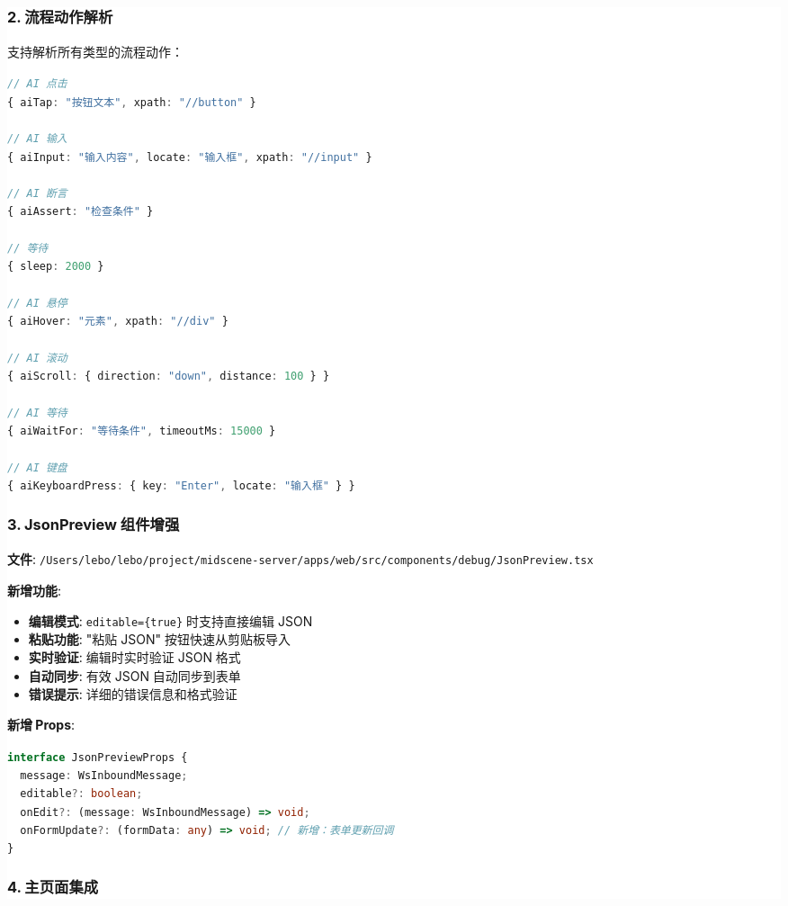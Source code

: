 ### 2. 流程动作解析

支持解析所有类型的流程动作：

```typescript
// AI 点击
{ aiTap: "按钮文本", xpath: "//button" }

// AI 输入
{ aiInput: "输入内容", locate: "输入框", xpath: "//input" }

// AI 断言
{ aiAssert: "检查条件" }

// 等待
{ sleep: 2000 }

// AI 悬停
{ aiHover: "元素", xpath: "//div" }

// AI 滚动
{ aiScroll: { direction: "down", distance: 100 } }

// AI 等待
{ aiWaitFor: "等待条件", timeoutMs: 15000 }

// AI 键盘
{ aiKeyboardPress: { key: "Enter", locate: "输入框" } }
```

### 3. JsonPreview 组件增强

**文件**: `/Users/lebo/lebo/project/midscene-server/apps/web/src/components/debug/JsonPreview.tsx`

**新增功能**:

- **编辑模式**: `editable={true}` 时支持直接编辑 JSON
- **粘贴功能**: "粘贴 JSON" 按钮快速从剪贴板导入
- **实时验证**: 编辑时实时验证 JSON 格式
- **自动同步**: 有效 JSON 自动同步到表单
- **错误提示**: 详细的错误信息和格式验证

**新增 Props**:

```typescript
interface JsonPreviewProps {
  message: WsInboundMessage;
  editable?: boolean;
  onEdit?: (message: WsInboundMessage) => void;
  onFormUpdate?: (formData: any) => void; // 新增：表单更新回调
}
```

### 4. 主页面集成
